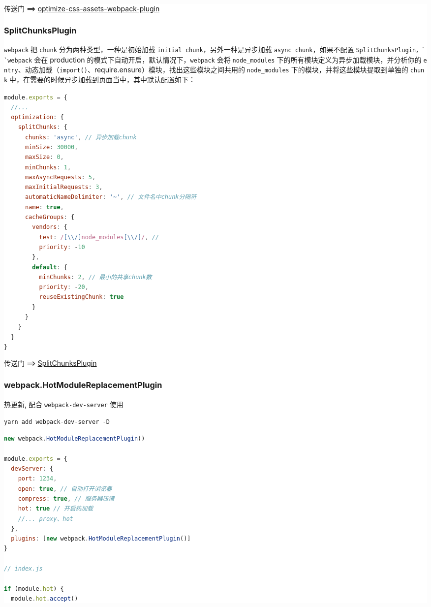 传送门 ==> [optimize-css-assets-webpack-plugin](https://www.npmjs.com/package/optimize-css-assets-webpack-plugin)

### SplitChunksPlugin

`webpack` 把 `chunk` 分为两种类型，一种是初始加载 `initial chunk`，另外一种是异步加载 `async chunk`，如果不配置 ` SplitChunksPlugin，``webpack ` 会在 production 的模式下自动开启，默认情况下，`webpack` 会将 `node_modules` 下的所有模块定义为异步加载模块，并分析你的 `entry`、动态加载（`import()`、require.ensure）模块，找出这些模块之间共用的 `node_modules` 下的模块，并将这些模块提取到单独的 `chunk` 中，在需要的时候异步加载到页面当中，其中默认配置如下：

```js
module.exports = {
  //...
  optimization: {
    splitChunks: {
      chunks: 'async', // 异步加载chunk
      minSize: 30000,
      maxSize: 0,
      minChunks: 1,
      maxAsyncRequests: 5,
      maxInitialRequests: 3,
      automaticNameDelimiter: '~', // 文件名中chunk分隔符
      name: true,
      cacheGroups: {
        vendors: {
          test: /[\\/]node_modules[\\/]/, //
          priority: -10
        },
        default: {
          minChunks: 2, // 最小的共享chunk数
          priority: -20,
          reuseExistingChunk: true
        }
      }
    }
  }
}
```

传送门 ==> [SplitChunksPlugin](https://www.webpackjs.com/plugins/split-chunks-plugin/)

### webpack.HotModuleReplacementPlugin

热更新, 配合 `webpack-dev-server` 使用

```js
yarn add webpack-dev-server -D
```

```js
new webpack.HotModuleReplacementPlugin()

module.exports = {
  devServer: {
    port: 1234,
    open: true, // 自动打开浏览器
    compress: true, // 服务器压缩
    hot: true // 开启热加载
    //... proxy、hot
  },
  plugins: [new webpack.HotModuleReplacementPlugin()]
}

// index.js

if (module.hot) {
  module.hot.accept()
```